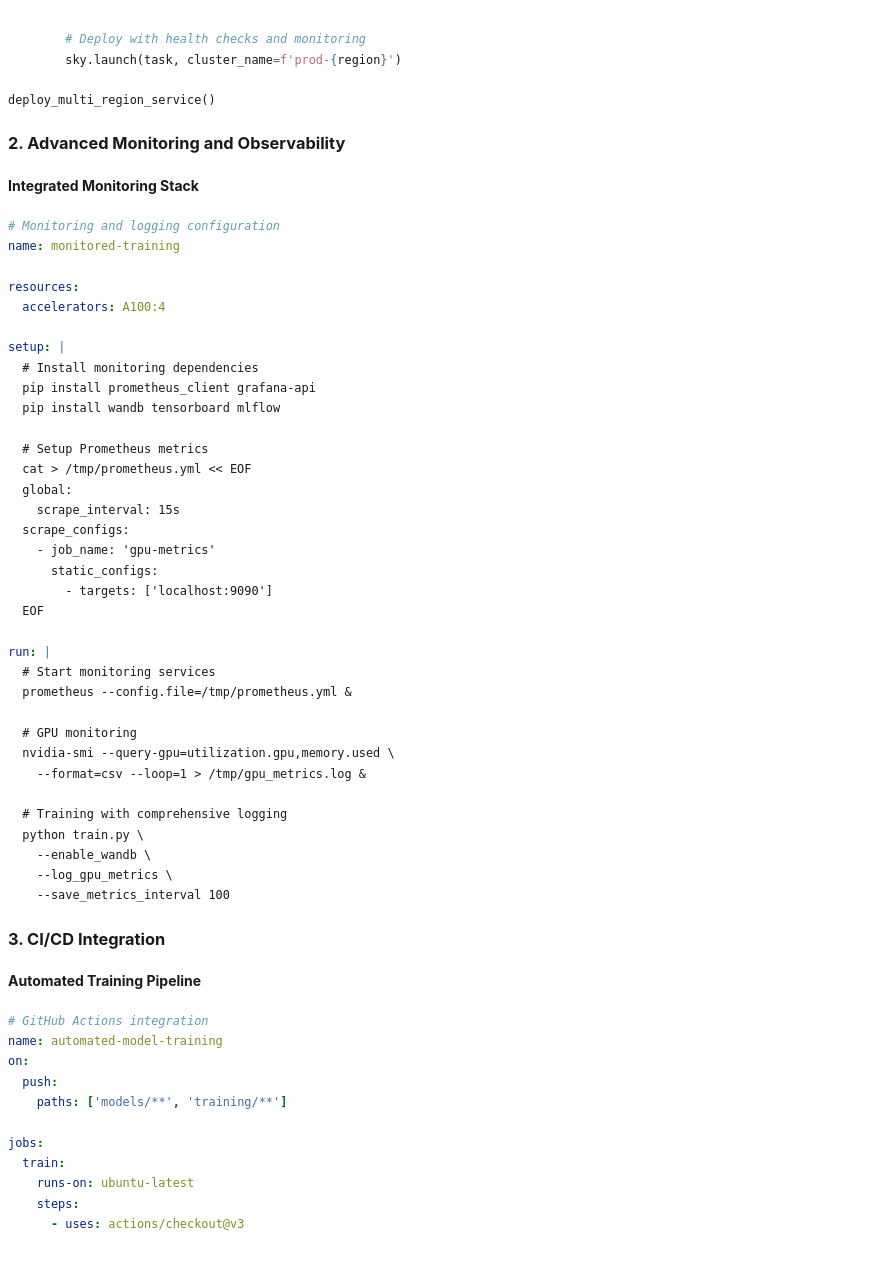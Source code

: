 ```python
        
        # Deploy with health checks and monitoring
        sky.launch(task, cluster_name=f'prod-{region}')

deploy_multi_region_service()
```

### 2. Advanced Monitoring and Observability

#### Integrated Monitoring Stack
```yaml
# Monitoring and logging configuration
name: monitored-training

resources:
  accelerators: A100:4

setup: |
  # Install monitoring dependencies
  pip install prometheus_client grafana-api
  pip install wandb tensorboard mlflow
  
  # Setup Prometheus metrics
  cat > /tmp/prometheus.yml << EOF
  global:
    scrape_interval: 15s
  scrape_configs:
    - job_name: 'gpu-metrics'
      static_configs:
        - targets: ['localhost:9090']
  EOF

run: |
  # Start monitoring services
  prometheus --config.file=/tmp/prometheus.yml &
  
  # GPU monitoring
  nvidia-smi --query-gpu=utilization.gpu,memory.used \
    --format=csv --loop=1 > /tmp/gpu_metrics.log &
  
  # Training with comprehensive logging
  python train.py \
    --enable_wandb \
    --log_gpu_metrics \
    --save_metrics_interval 100
```

### 3. CI/CD Integration

#### Automated Training Pipeline
```yaml
# GitHub Actions integration
name: automated-model-training
on:
  push:
    paths: ['models/**', 'training/**']

jobs:
  train:
    runs-on: ubuntu-latest
    steps:
      - uses: actions/checkout@v3
      
```